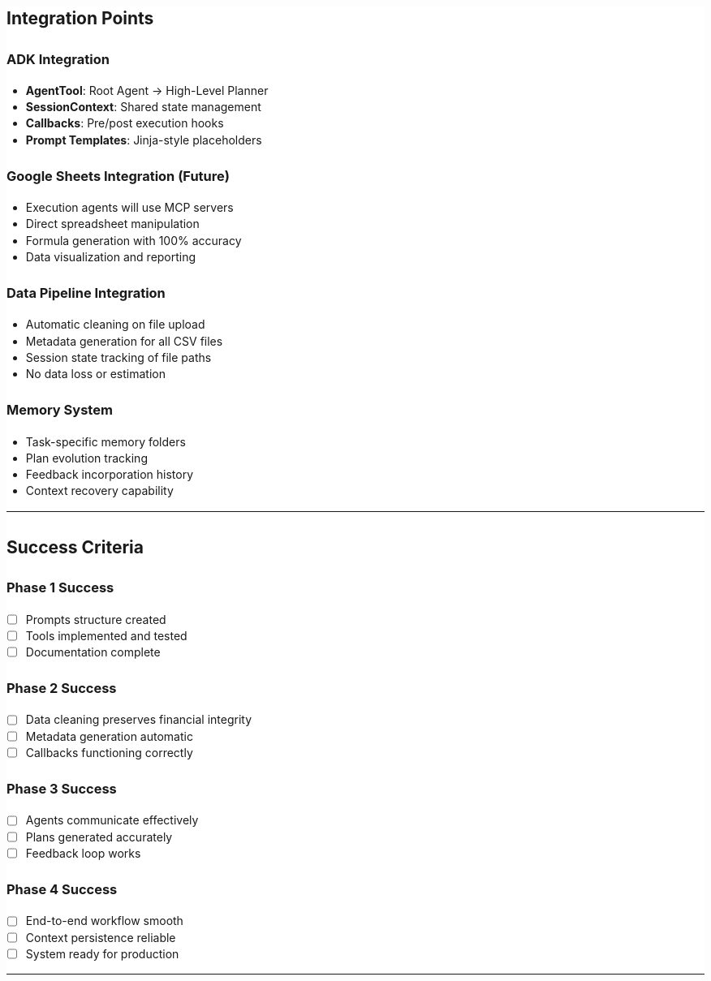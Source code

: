 
## Integration Points

### ADK Integration
- **AgentTool**: Root Agent → High-Level Planner
- **SessionContext**: Shared state management
- **Callbacks**: Pre/post execution hooks
- **Prompt Templates**: Jinja-style placeholders

### Google Sheets Integration (Future)
- Execution agents will use MCP servers
- Direct spreadsheet manipulation
- Formula generation with 100% accuracy
- Data visualization and reporting

### Data Pipeline Integration
- Automatic cleaning on file upload
- Metadata generation for all CSV files
- Session state tracking of file paths
- No data loss or estimation

### Memory System
- Task-specific memory folders
- Plan evolution tracking
- Feedback incorporation history
- Context recovery capability

---

## Success Criteria

### Phase 1 Success
- [ ] Prompts structure created
- [ ] Tools implemented and tested
- [ ] Documentation complete

### Phase 2 Success
- [ ] Data cleaning preserves financial integrity
- [ ] Metadata generation automatic
- [ ] Callbacks functioning correctly

### Phase 3 Success
- [ ] Agents communicate effectively
- [ ] Plans generated accurately
- [ ] Feedback loop works

### Phase 4 Success
- [ ] End-to-end workflow smooth
- [ ] Context persistence reliable
- [ ] System ready for production

---